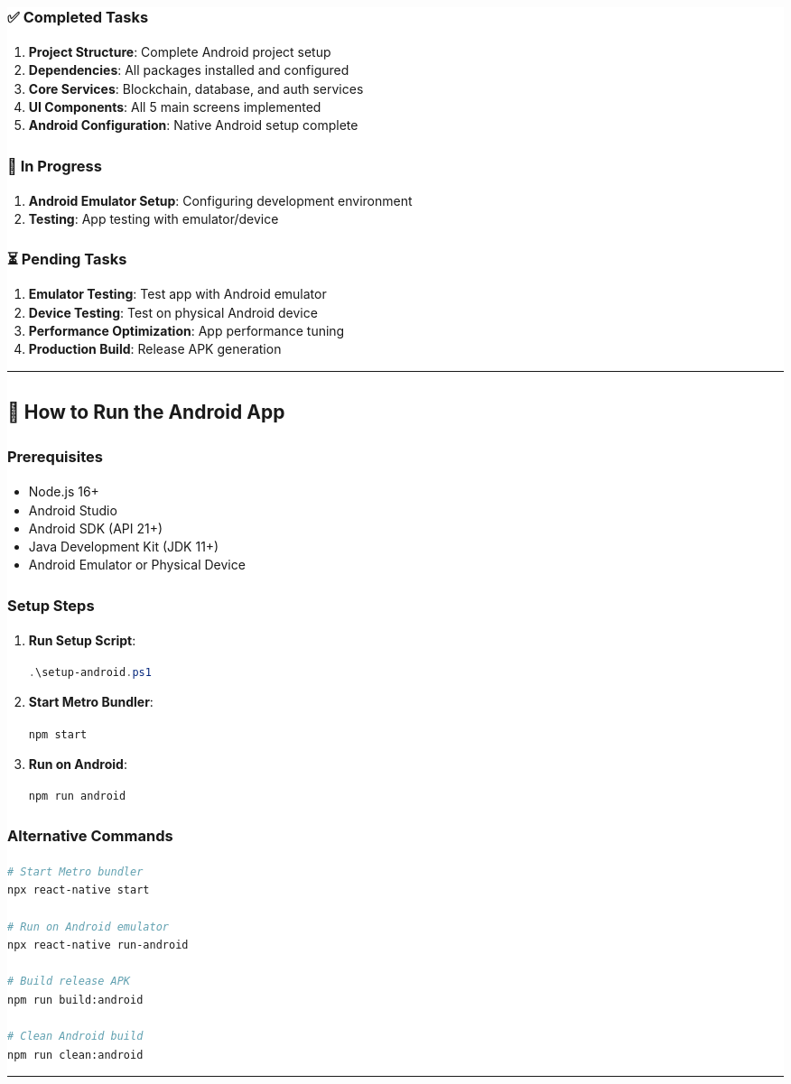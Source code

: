 ### ✅ **Completed Tasks**
1. **Project Structure**: Complete Android project setup
2. **Dependencies**: All packages installed and configured
3. **Core Services**: Blockchain, database, and auth services
4. **UI Components**: All 5 main screens implemented
5. **Android Configuration**: Native Android setup complete

### 🔄 **In Progress**
1. **Android Emulator Setup**: Configuring development environment
2. **Testing**: App testing with emulator/device

### ⏳ **Pending Tasks**
1. **Emulator Testing**: Test app with Android emulator
2. **Device Testing**: Test on physical Android device
3. **Performance Optimization**: App performance tuning
4. **Production Build**: Release APK generation

---

## 🚀 **How to Run the Android App**

### **Prerequisites**
- Node.js 16+
- Android Studio
- Android SDK (API 21+)
- Java Development Kit (JDK 11+)
- Android Emulator or Physical Device

### **Setup Steps**
1. **Run Setup Script**:
   ```powershell
   .\setup-android.ps1
   ```

2. **Start Metro Bundler**:
   ```bash
   npm start
   ```

3. **Run on Android**:
   ```bash
   npm run android
   ```

### **Alternative Commands**
```bash
# Start Metro bundler
npx react-native start

# Run on Android emulator
npx react-native run-android

# Build release APK
npm run build:android

# Clean Android build
npm run clean:android
```

---